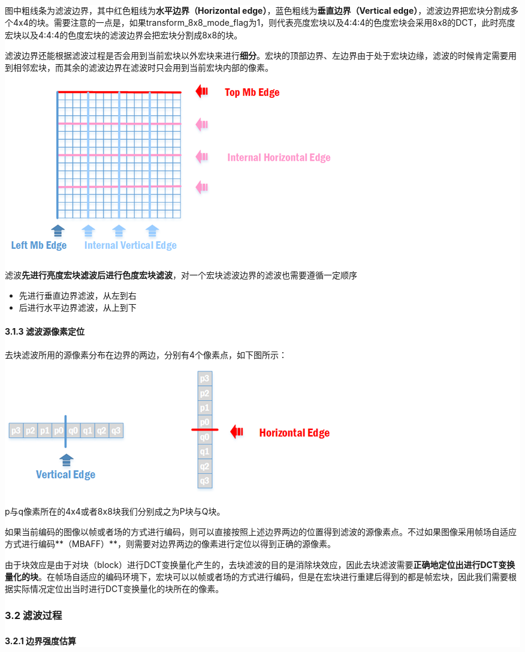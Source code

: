 图中粗线条为滤波边界，其中红色粗线为**水平边界（Horizontal edge）**，蓝色粗线为**垂直边界（Vertical edge）**，滤波边界把宏块分割成多个4x4的块。需要注意的一点是，如果transform_8x8_mode_flag为1，则代表亮度宏块以及4:4:4的色度宏块会采用8x8的DCT，此时亮度宏块以及4:4:4的色度宏块的滤波边界会把宏块分割成8x8的块。

滤波边界还能根据滤波过程是否会用到当前宏块以外宏块来进行**细分**。宏块的顶部边界、左边界由于处于宏块边缘，滤波的时候肯定需要用到相邻宏块，而其余的滤波边界在滤波时只会用到当前宏块内部的像素。

![环路滤波_3176](markdown_images/%E7%8E%AF%E8%B7%AF%E6%BB%A4%E6%B3%A2_3176.png)

滤波**先进行亮度宏块滤波后进行色度宏块滤波**，对一个宏块滤波边界的滤波也需要遵循一定顺序

- 先进行垂直边界滤波，从左到右
- 后进行水平边界滤波，从上到下

#### 3.1.3 滤波源像素定位

去块滤波所用的源像素分布在边界的两边，分别有4个像素点，如下图所示：

![环路滤波_7549](markdown_images/%E7%8E%AF%E8%B7%AF%E6%BB%A4%E6%B3%A2_7549.png)

p与q像素所在的4x4或者8x8块我们分别成之为P块与Q块。

如果当前编码的图像以帧或者场的方式进行编码，则可以直接按照上述边界两边的位置得到滤波的源像素点。不过如果图像采用帧场自适应方式进行编码**（MBAFF）**，则需要对边界两边的像素进行定位以得到正确的源像素。

由于块效应是由于对块（block）进行DCT变换量化产生的，去块滤波的目的是消除块效应，因此去块滤波需要**正确地定位出进行DCT变换量化的块**。在帧场自适应的编码环境下，宏块可以以帧或者场的方式进行编码，但是在宏块进行重建后得到的都是帧宏块，因此我们需要根据实际情况定位出当时进行DCT变换量化的块所在的像素。

### 3.2 滤波过程

#### 3.2.1 边界强度估算
